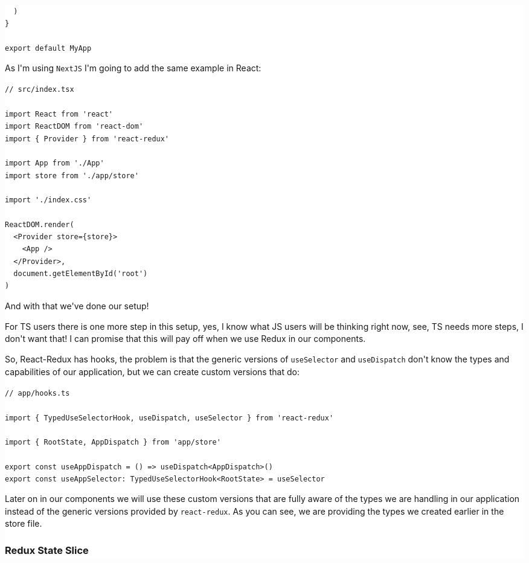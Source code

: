 ```tsx
  )
}

export default MyApp
```

As I'm using `NextJS` I'm going to add the same example in React:

```tsx
// src/index.tsx

import React from 'react'
import ReactDOM from 'react-dom'
import { Provider } from 'react-redux'

import App from './App'
import store from './app/store'

import './index.css'

ReactDOM.render(
  <Provider store={store}>
    <App />
  </Provider>,
  document.getElementById('root')
)
```

And with that we've done our setup!

For TS users there is one more step in this setup, yes, I know what JS users will be thinking right now, see, TS needs more steps, I don't want that! I can promise that this will pay off when we use Redux in our components.

So, React-Redux has hooks, the problem is that the generic versions of `useSelector` and `useDispatch` don't know the types and capabilities of our application, but we can create custom versions that do:

```tsx
// app/hooks.ts

import { TypedUseSelectorHook, useDispatch, useSelector } from 'react-redux'

import { RootState, AppDispatch } from 'app/store'

export const useAppDispatch = () => useDispatch<AppDispatch>()
export const useAppSelector: TypedUseSelectorHook<RootState> = useSelector
```

Later on in our components we will use these custom versions that are fully aware of the types we are handling in our application instead of the generic versions provided by `react-redux`. As you can see, we are providing the types we created earlier in the store file.

### Redux State Slice
